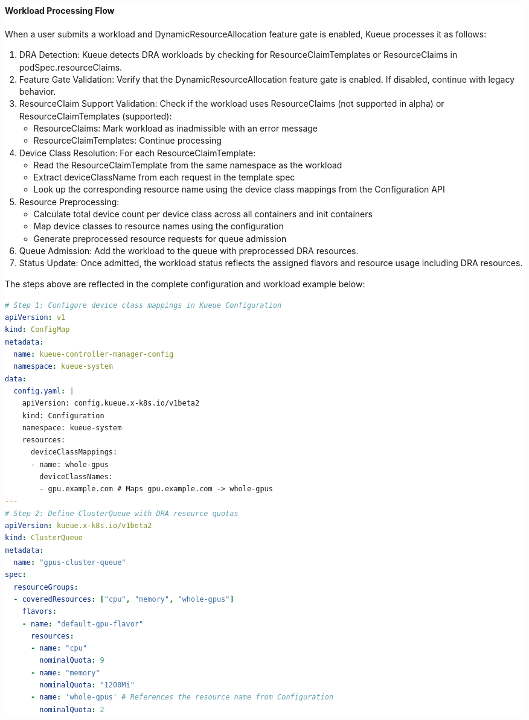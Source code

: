 #### Workload Processing Flow

When a user submits a workload and DynamicResourceAllocation feature gate is enabled, Kueue processes it as follows:
1. DRA Detection: Kueue detects DRA workloads by checking for ResourceClaimTemplates or ResourceClaims in
   podSpec.resourceClaims.
2. Feature Gate Validation: Verify that the DynamicResourceAllocation feature gate is enabled. If disabled, continue
   with legacy behavior.
3. ResourceClaim Support Validation: Check if the workload uses ResourceClaims (not supported in alpha) or
   ResourceClaimTemplates (supported):
   - ResourceClaims: Mark workload as inadmissible with an error message
   - ResourceClaimTemplates: Continue processing
4. Device Class Resolution: For each ResourceClaimTemplate:
   - Read the ResourceClaimTemplate from the same namespace as the workload
   - Extract deviceClassName from each request in the template spec
   - Look up the corresponding resource name using the device class mappings from the Configuration API
5. Resource Preprocessing:
   - Calculate total device count per device class across all containers and init containers
   - Map device classes to resource names using the configuration
   - Generate preprocessed resource requests for queue admission
6. Queue Admission: Add the workload to the queue with preprocessed DRA resources.
7. Status Update: Once admitted, the workload status reflects the assigned flavors and resource usage including DRA resources.

The steps above are reflected in the complete configuration and workload example below:

```yaml
# Step 1: Configure device class mappings in Kueue Configuration
apiVersion: v1
kind: ConfigMap
metadata:
  name: kueue-controller-manager-config
  namespace: kueue-system
data:
  config.yaml: |
    apiVersion: config.kueue.x-k8s.io/v1beta2
    kind: Configuration
    namespace: kueue-system
    resources:
      deviceClassMappings:
      - name: whole-gpus
        deviceClassNames:
        - gpu.example.com # Maps gpu.example.com -> whole-gpus
---
# Step 2: Define ClusterQueue with DRA resource quotas
apiVersion: kueue.x-k8s.io/v1beta2
kind: ClusterQueue
metadata:
  name: "gpus-cluster-queue"
spec:
  resourceGroups:
  - coveredResources: ["cpu", "memory", "whole-gpus"]
    flavors:
    - name: "default-gpu-flavor"
      resources:
      - name: "cpu"
        nominalQuota: 9
      - name: "memory"
        nominalQuota: "1200Mi"
      - name: 'whole-gpus' # References the resource name from Configuration
        nominalQuota: 2
```